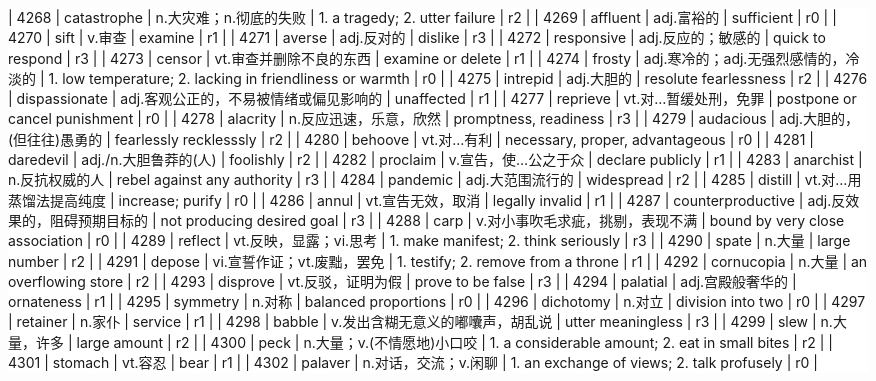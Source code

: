 | 4268 | catastrophe       | n.大灾难；n.彻底的失败                            | 1. a tragedy; 2. utter failure                                                        | r2    |
| 4269 | affluent          | adj.富裕的                                        | sufficient                                                                            | r0    |
| 4270 | sift              | v.审查                                            | examine                                                                               | r1    |
| 4271 | averse            | adj.反对的                                        | dislike                                                                               | r3    |
| 4272 | responsive        | adj.反应的；敏感的                                | quick to respond                                                                      | r3    |
| 4273 | censor            | vt.审查并删除不良的东西                           | examine or delete                                                                     | r1    |
| 4274 | frosty            | adj.寒冷的；adj.无强烈感情的，冷淡的              | 1. low temperature; 2. lacking in friendliness or warmth                              | r0    |
| 4275 | intrepid          | adj.大胆的                                        | resolute fearlessness                                                                 | r2    |
| 4276 | dispassionate     | adj.客观公正的，不易被情绪或偏见影响的            | unaffected                                                                            | r1    |
| 4277 | reprieve          | vt.对…暂缓处刑，免罪                              | postpone or cancel punishment                                                         | r0    |
| 4278 | alacrity          | n.反应迅速，乐意，欣然                            | promptness, readiness                                                                 | r3    |
| 4279 | audacious         | adj.大胆的，(但往往)愚勇的                        | fearlessly recklesssly                                                                | r2    |
| 4280 | behoove           | vt.对…有利                                        | necessary, proper, advantageous                                                       | r0    |
| 4281 | daredevil         | adj./n.大胆鲁莽的(人)                             | foolishly                                                                             | r2    |
| 4282 | proclaim          | v.宣告，使…公之于众                               | declare publicly                                                                      | r1    |
| 4283 | anarchist         | n.反抗权威的人                                    | rebel against any authority                                                           | r3    |
| 4284 | pandemic          | adj.大范围流行的                                  | widespread                                                                            | r2    |
| 4285 | distill           | vt.对…用蒸馏法提高纯度                            | increase; purify                                                                      | r0    |
| 4286 | annul             | vt.宣告无效，取消                                 | legally invalid                                                                       | r1    |
| 4287 | counterproductive | adj.反效果的，阻碍预期目标的                      | not producing desired goal                                                            | r3    |
| 4288 | carp              | v.对小事吹毛求疵，挑剔，表现不满                  | bound by very close association                                                       | r0    |
| 4289 | reflect           | vt.反映，显露；vi.思考                            | 1. make manifest; 2. think seriously                                                  | r3    |
| 4290 | spate             | n.大量                                            | large number                                                                          | r2    |
| 4291 | depose            | vi.宣誓作证；vt.废黜，罢免                        | 1. testify; 2. remove from a throne                                                   | r1    |
| 4292 | cornucopia        | n.大量                                            | an overflowing store                                                                  | r2    |
| 4293 | disprove          | vt.反驳，证明为假                                 | prove to be false                                                                     | r3    |
| 4294 | palatial          | adj.宫殿般奢华的                                  | ornateness                                                                            | r1    |
| 4295 | symmetry          | n.对称                                            | balanced proportions                                                                  | r0    |
| 4296 | dichotomy         | n.对立                                            | division into two                                                                     | r0    |
| 4297 | retainer          | n.家仆                                            | service                                                                               | r1    |
| 4298 | babble            | v.发出含糊无意义的嘟囔声，胡乱说                  | utter meaningless                                                                     | r3    |
| 4299 | slew              | n.大量，许多                                      | large amount                                                                          | r2    |
| 4300 | peck              | n.大量；v.(不情愿地)小口咬                        | 1. a considerable amount; 2. eat in small bites                                       | r2    |
| 4301 | stomach           | vt.容忍                                           | bear                                                                                  | r1    |
| 4302 | palaver           | n.对话，交流；v.闲聊                              | 1. an exchange of views; 2. talk profusely                                            | r0    |